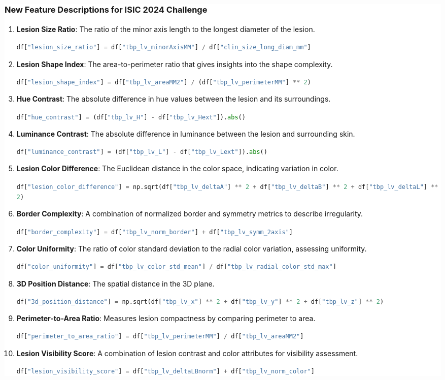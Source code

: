 


### New Feature Descriptions for ISIC 2024 Challenge

1. **Lesion Size Ratio**: The ratio of the minor axis length to the longest diameter of the lesion.
   ```python
   df["lesion_size_ratio"] = df["tbp_lv_minorAxisMM"] / df["clin_size_long_diam_mm"]
   ```

2. **Lesion Shape Index**: The area-to-perimeter ratio that gives insights into the shape complexity.
   ```python
   df["lesion_shape_index"] = df["tbp_lv_areaMM2"] / (df["tbp_lv_perimeterMM"] ** 2)
   ```

3. **Hue Contrast**: The absolute difference in hue values between the lesion and its surroundings.
   ```python
   df["hue_contrast"] = (df["tbp_lv_H"] - df["tbp_lv_Hext"]).abs()
   ```

4. **Luminance Contrast**: The absolute difference in luminance between the lesion and surrounding skin.
   ```python
   df["luminance_contrast"] = (df["tbp_lv_L"] - df["tbp_lv_Lext"]).abs()
   ```

5. **Lesion Color Difference**: The Euclidean distance in the color space, indicating variation in color.
   ```python
   df["lesion_color_difference"] = np.sqrt(df["tbp_lv_deltaA"] ** 2 + df["tbp_lv_deltaB"] ** 2 + df["tbp_lv_deltaL"] ** 2)
   ```

6. **Border Complexity**: A combination of normalized border and symmetry metrics to describe irregularity.
   ```python
   df["border_complexity"] = df["tbp_lv_norm_border"] + df["tbp_lv_symm_2axis"]
   ```

7. **Color Uniformity**: The ratio of color standard deviation to the radial color variation, assessing uniformity.
   ```python
   df["color_uniformity"] = df["tbp_lv_color_std_mean"] / df["tbp_lv_radial_color_std_max"]
   ```

8. **3D Position Distance**: The spatial distance in the 3D plane.
   ```python
   df["3d_position_distance"] = np.sqrt(df["tbp_lv_x"] ** 2 + df["tbp_lv_y"] ** 2 + df["tbp_lv_z"] ** 2)
   ```

9. **Perimeter-to-Area Ratio**: Measures lesion compactness by comparing perimeter to area.
   ```python
   df["perimeter_to_area_ratio"] = df["tbp_lv_perimeterMM"] / df["tbp_lv_areaMM2"]
   ```

10. **Lesion Visibility Score**: A combination of lesion contrast and color attributes for visibility assessment.
    ```python
    df["lesion_visibility_score"] = df["tbp_lv_deltaLBnorm"] + df["tbp_lv_norm_color"]
    ```
